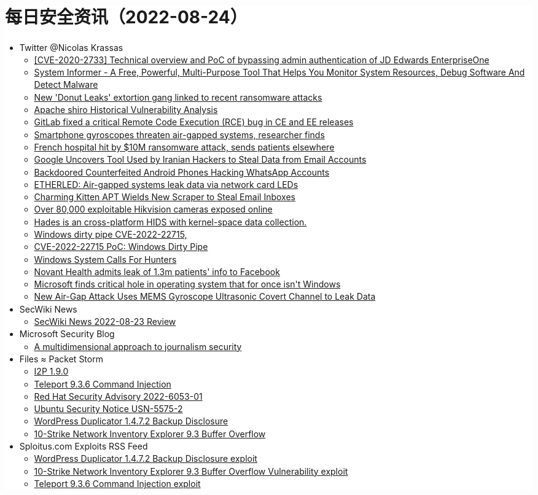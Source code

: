 # 每日安全资讯（2022-08-24）

- Twitter @Nicolas Krassas
  - [[CVE-2020-2733] Technical overview and PoC of bypassing admin authentication of JD Edwards EnterpriseOne](https://twitter.com/Dinosn/status/1562148160637640705)
  - [System Informer - A Free, Powerful, Multi-Purpose Tool That Helps You Monitor System Resources, Debug Software And Detect Malware](https://twitter.com/Dinosn/status/1562148076558622727)
  - [New 'Donut Leaks' extortion gang linked to recent ransomware attacks](https://twitter.com/Dinosn/status/1562147457240383489)
  - [Apache shiro Historical Vulnerability Analysis](https://twitter.com/Dinosn/status/1562146506706231298)
  - [GitLab fixed a critical Remote Code Execution (RCE) bug in CE and EE releases](https://twitter.com/Dinosn/status/1562145776679149568)
  - [Smartphone gyroscopes threaten air-gapped systems, researcher finds](https://twitter.com/Dinosn/status/1562145640636981253)
  - [French hospital hit by $10M ransomware attack, sends patients elsewhere](https://twitter.com/Dinosn/status/1562145559699415047)
  - [Google Uncovers Tool Used by Iranian Hackers to Steal Data from Email Accounts](https://twitter.com/Dinosn/status/1562145515621556230)
  - [Backdoored Counterfeited Android Phones Hacking WhatsApp Accounts](https://twitter.com/Dinosn/status/1562145361472495617)
  - [ETHERLED: Air-gapped systems leak data via network card LEDs](https://twitter.com/Dinosn/status/1562064770420903936)
  - [Charming Kitten APT Wields New Scraper to Steal Email Inboxes](https://twitter.com/Dinosn/status/1562064315678695424)
  - [Over 80,000 exploitable Hikvision cameras exposed online](https://twitter.com/Dinosn/status/1562063917366509568)
  - [Hades is an cross-platform HIDS with kernel-space data collection.](https://twitter.com/Dinosn/status/1562032393111961602)
  - [Windows dirty pipe CVE-2022-22715,](https://twitter.com/Dinosn/status/1562015664319221761)
  - [CVE-2022-22715 PoC: Windows Dirty Pipe](https://twitter.com/Dinosn/status/1562014794902814721)
  - [Windows System Calls For Hunters](https://twitter.com/Dinosn/status/1562014523531427840)
  - [Novant Health admits leak of 1.3m patients' info to Facebook](https://twitter.com/Dinosn/status/1561951904074186753)
  - [Microsoft finds critical hole in operating system that for once isn't Windows](https://twitter.com/Dinosn/status/1561950235898822656)
  - [New Air-Gap Attack Uses MEMS Gyroscope Ultrasonic Covert Channel to Leak Data](https://twitter.com/Dinosn/status/1561950150947442688)
- SecWiki News
  - [SecWiki News 2022-08-23 Review](http://www.sec-wiki.com/?2022-08-23)
- Microsoft Security Blog
  - [A multidimensional approach to journalism security](https://www.microsoft.com/security/blog/2022/08/23/a-multidimensional-approach-to-journalism-security/)
- Files ≈ Packet Storm
  - [I2P 1.9.0](https://packetstormsecurity.com/files/168138/i2psource_1.9.0.tar.bz2)
  - [Teleport 9.3.6 Command Injection](https://packetstormsecurity.com/files/168137/teleport936-exec.txt)
  - [Red Hat Security Advisory 2022-6053-01](https://packetstormsecurity.com/files/168136/RHSA-2022-6053-01.txt)
  - [Ubuntu Security Notice USN-5575-2](https://packetstormsecurity.com/files/168135/USN-5575-2.txt)
  - [WordPress Duplicator 1.4.7.2 Backup Disclosure](https://packetstormsecurity.com/files/168134/wpduplicator1472-disclose.txt)
  - [10-Strike Network Inventory Explorer 9.3 Buffer Overflow](https://packetstormsecurity.com/files/168133/10strikenim93-overflow.txt)
- Sploitus.com Exploits RSS Feed
  - [WordPress Duplicator 1.4.7.2 Backup Disclosure exploit](https://sploitus.com/exploit?id=PACKETSTORM:168134&utm_source=rss&utm_medium=rss)
  - [10-Strike Network Inventory Explorer 9.3 Buffer Overflow Vulnerability exploit](https://sploitus.com/exploit?id=1337DAY-ID-37922&utm_source=rss&utm_medium=rss)
  - [Teleport 9.3.6 Command Injection exploit](https://sploitus.com/exploit?id=PACKETSTORM:168137&utm_source=rss&utm_medium=rss)